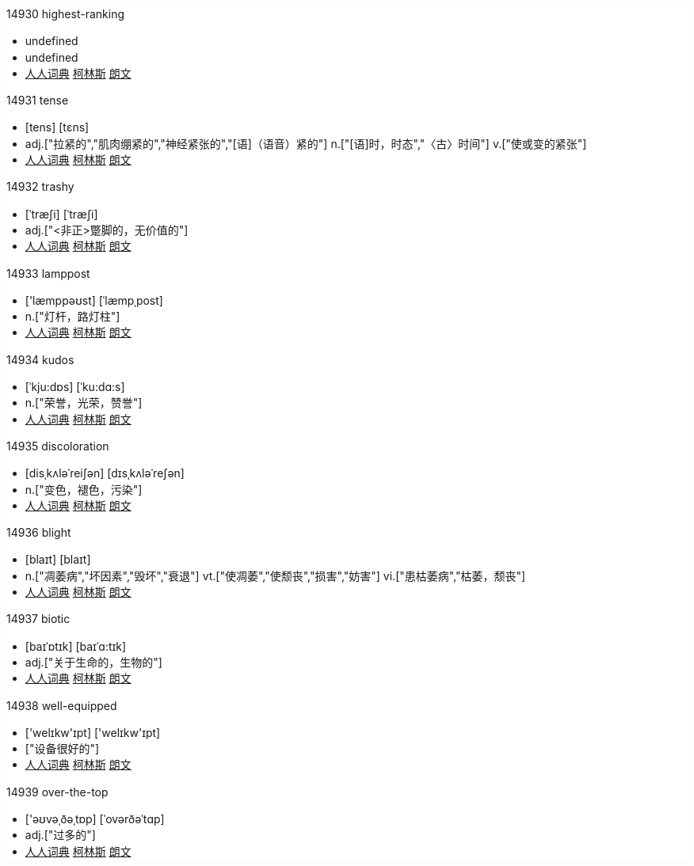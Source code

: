 14930 highest-ranking 
- undefined 
- undefined 
- [人人词典](https://www.91dict.com/words?w=highest-ranking) [柯林斯](https://www.collinsdictionary.com/zh/dictionary/english/highest-ranking) [朗文](https://www.ldoceonline.com/dictionary/highest-ranking) 

14931 tense 
- [tens]  [tɛns] 
- adj.["拉紧的","肌肉绷紧的","神经紧张的","[语]（语音）紧的"]  n.["[语]时，时态","〈古〉时间"]  v.["使或变的紧张"]   
- [人人词典](https://www.91dict.com/words?w=tense) [柯林斯](https://www.collinsdictionary.com/zh/dictionary/english/tense) [朗文](https://www.ldoceonline.com/dictionary/tense) 

14932 trashy 
- [ˈtræʃi]  [ˈtræʃi] 
- adj.["<非正>蹩脚的，无价值的"]   
- [人人词典](https://www.91dict.com/words?w=trashy) [柯林斯](https://www.collinsdictionary.com/zh/dictionary/english/trashy) [朗文](https://www.ldoceonline.com/dictionary/trashy) 

14933 lamppost 
- ['læmppəʊst]  [ˈlæmpˌpost] 
- n.["灯杆，路灯柱"]   
- [人人词典](https://www.91dict.com/words?w=lamppost) [柯林斯](https://www.collinsdictionary.com/zh/dictionary/english/lamppost) [朗文](https://www.ldoceonline.com/dictionary/lamppost) 

14934 kudos 
- [ˈkju:dɒs]  [ˈku:dɑ:s] 
- n.["荣誉，光荣，赞誉"]   
- [人人词典](https://www.91dict.com/words?w=kudos) [柯林斯](https://www.collinsdictionary.com/zh/dictionary/english/kudos) [朗文](https://www.ldoceonline.com/dictionary/kudos) 

14935 discoloration 
- [disˌkʌləˈreiʃən]  [dɪsˌkʌləˈreʃən] 
- n.["变色，褪色，污染"]   
- [人人词典](https://www.91dict.com/words?w=discoloration) [柯林斯](https://www.collinsdictionary.com/zh/dictionary/english/discoloration) [朗文](https://www.ldoceonline.com/dictionary/discoloration) 

14936 blight 
- [blaɪt]  [blaɪt] 
- n.["凋萎病","坏因素","毁坏","衰退"]  vt.["使凋萎","使颓丧","损害","妨害"]  vi.["患枯萎病","枯萎，颓丧"]   
- [人人词典](https://www.91dict.com/words?w=blight) [柯林斯](https://www.collinsdictionary.com/zh/dictionary/english/blight) [朗文](https://www.ldoceonline.com/dictionary/blight) 

14937 biotic 
- [baɪˈɒtɪk]  [baɪˈɑ:tɪk] 
- adj.["关于生命的，生物的"]   
- [人人词典](https://www.91dict.com/words?w=biotic) [柯林斯](https://www.collinsdictionary.com/zh/dictionary/english/biotic) [朗文](https://www.ldoceonline.com/dictionary/biotic) 

14938 well-equipped 
- ['welɪkw'ɪpt]  ['welɪkw'ɪpt] 
- ["设备很好的"]   
- [人人词典](https://www.91dict.com/words?w=well-equipped) [柯林斯](https://www.collinsdictionary.com/zh/dictionary/english/well-equipped) [朗文](https://www.ldoceonline.com/dictionary/well-equipped) 

14939 over-the-top 
- ['əʊvəˌðəˌtɒp]  [ˈovərðəˈtɑp] 
- adj.["过多的"]   
- [人人词典](https://www.91dict.com/words?w=over-the-top) [柯林斯](https://www.collinsdictionary.com/zh/dictionary/english/over-the-top) [朗文](https://www.ldoceonline.com/dictionary/over-the-top) 
